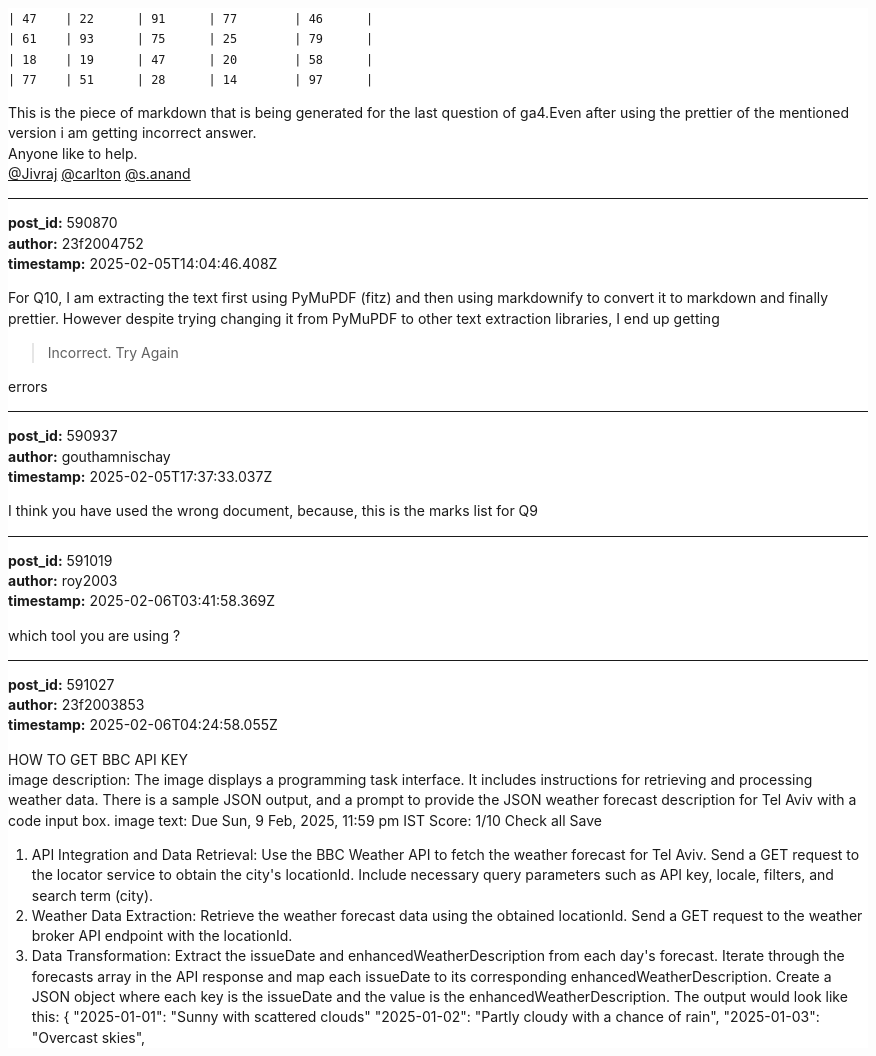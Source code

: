 ```
| 47    | 22      | 91      | 77        | 46      |
| 61    | 93      | 75      | 25        | 79      |
| 18    | 19      | 47      | 20        | 58      |
| 77    | 51      | 28      | 14        | 97      |

```

This is the piece of markdown that is being generated for the last question of ga4.Even after using the prettier of the mentioned version i am getting incorrect answer.  
Anyone like to help.  
[@Jivraj](/u/jivraj) [@carlton](/u/carlton) [@s.anand](/u/s.anand)

---

**post_id:** 590870  
**author:** 23f2004752  
**timestamp:** 2025-02-05T14:04:46.408Z

For Q10, I am extracting the text first using PyMuPDF (fitz) and then using markdownify to convert it to markdown and finally prettier. However despite trying changing it from PyMuPDF to other text extraction libraries, I end up getting

> Incorrect. Try Again

errors

---

**post_id:** 590937  
**author:** gouthamnischay  
**timestamp:** 2025-02-05T17:37:33.037Z

I think you have used the wrong document, because, this is the marks list for Q9

---

**post_id:** 591019  
**author:** roy2003  
**timestamp:** 2025-02-06T03:41:58.369Z

which tool you are using ?

---

**post_id:** 591027  
**author:** 23f2003853  
**timestamp:** 2025-02-06T04:24:58.055Z

HOW TO GET BBC API KEY  
image description: The image displays a programming task interface. It includes instructions for retrieving and processing weather data. There is a sample JSON output, and a prompt to provide the JSON weather forecast description for Tel Aviv with a code input box.
image text:
Due Sun, 9 Feb, 2025, 11:59 pm IST Score: 1/10 Check all Save
1. API Integration and Data Retrieval: Use the BBC Weather API to fetch the weather forecast for Tel Aviv. Send a GET request to the locator service to obtain the city's
locationId. Include necessary query parameters such as API key, locale, filters, and search term (city).
2. Weather Data Extraction: Retrieve the weather forecast data using the obtained locationId. Send a GET request to the weather broker API endpoint with the locationId.
3. Data Transformation: Extract the issueDate and enhancedWeatherDescription from each day's forecast. Iterate through the forecasts array in the API response and map each
issueDate to its corresponding enhancedWeatherDescription. Create a JSON object where each key is the issueDate and the value is the enhancedWeatherDescription.
The output would look like this:
{
"2025-01-01": "Sunny with scattered clouds"
"2025-01-02": "Partly cloudy with a chance of rain",
"2025-01-03": "Overcast skies",